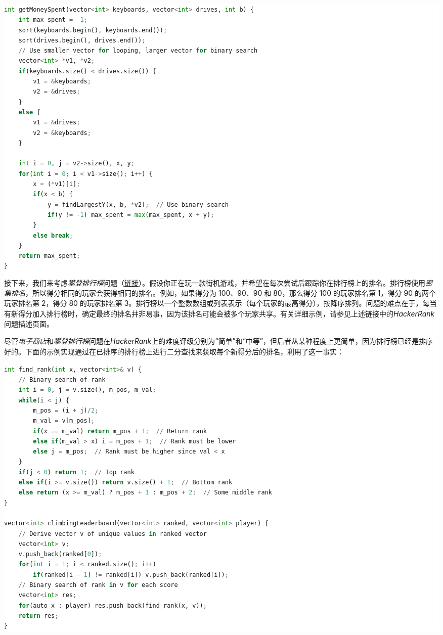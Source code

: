 ```py
int getMoneySpent(vector<int> keyboards, vector<int> drives, int b) {
    int max_spent = -1;
    sort(keyboards.begin(), keyboards.end());
    sort(drives.begin(), drives.end());
    // Use smaller vector for looping, larger vector for binary search
    vector<int> *v1, *v2;
    if(keyboards.size() < drives.size()) {
        v1 = &keyboards;
        v2 = &drives;
    }
    else {
        v1 = &drives;
        v2 = &keyboards;       
    }

    int i = 0, j = v2->size(), x, y;
    for(int i = 0; i < v1->size(); i++) {
        x = (*v1)[i];
        if(x < b) {
            y = findLargestY(x, b, *v2);  // Use binary search
            if(y != -1) max_spent = max(max_spent, x + y);
        }
        else break;
    }
    return max_spent;
}
```

接下来，我们来考虑*攀登排行榜*问题（[链接](https://www.hackerrank.com/challenges/climbing-the-leaderboard/problem)）。假设你正在玩一款街机游戏，并希望在每次尝试后跟踪你在排行榜上的排名。排行榜使用*密集排名*，所以得分相同的玩家会获得相同的排名。例如，如果得分为 100、90、90 和 80，那么得分 100 的玩家排名第 1，得分 90 的两个玩家排名第 2，得分 80 的玩家排名第 3。排行榜以一个整数数组或列表表示（每个玩家的最高得分），按降序排列。问题的难点在于，每当有新得分加入排行榜时，确定最终的排名并非易事，因为该排名可能会被多个玩家共享。有关详细示例，请参见上述链接中的*HackerRank*问题描述页面。

尽管*电子商店*和*攀登排行榜*问题在*HackerRank*上的难度评级分别为“简单”和“中等”，但后者从某种程度上更简单，因为排行榜已经是排序好的。下面的示例实现通过在已排序的排行榜上进行二分查找来获取每个新得分后的排名，利用了这一事实：

```py
int find_rank(int x, vector<int>& v) {
    // Binary search of rank
    int i = 0, j = v.size(), m_pos, m_val;
    while(i < j) {
        m_pos = (i + j)/2;
        m_val = v[m_pos];
        if(x == m_val) return m_pos + 1;  // Return rank
        else if(m_val > x) i = m_pos + 1;  // Rank must be lower
        else j = m_pos;  // Rank must be higher since val < x 
    }
    if(j < 0) return 1;  // Top rank
    else if(i >= v.size()) return v.size() + 1;  // Bottom rank
    else return (x >= m_val) ? m_pos + 1 : m_pos + 2;  // Some middle rank
}

vector<int> climbingLeaderboard(vector<int> ranked, vector<int> player) {
    // Derive vector v of unique values in ranked vector
    vector<int> v;
    v.push_back(ranked[0]);
    for(int i = 1; i < ranked.size(); i++)
        if(ranked[i - 1] != ranked[i]) v.push_back(ranked[i]);
    // Binary search of rank in v for each score
    vector<int> res;
    for(auto x : player) res.push_back(find_rank(x, v));
    return res;
}
```
